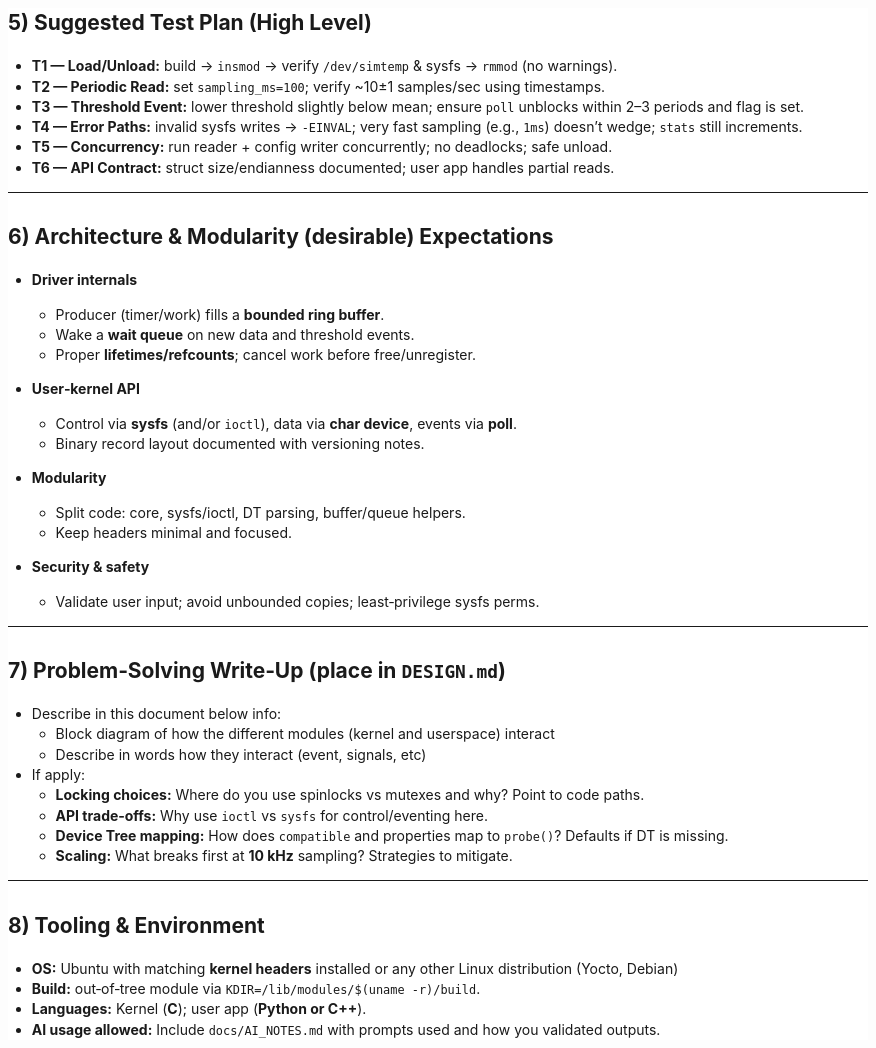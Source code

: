 
## 5) Suggested Test Plan (High Level)

- **T1 — Load/Unload:** build → `insmod` → verify `/dev/simtemp` & sysfs → `rmmod` (no warnings).
- **T2 — Periodic Read:** set `sampling_ms=100`; verify ~10±1 samples/sec using timestamps.
- **T3 — Threshold Event:** lower threshold slightly below mean; ensure `poll` unblocks within 2–3 periods and flag is set.
- **T4 — Error Paths:** invalid sysfs writes → `-EINVAL`; very fast sampling (e.g., `1ms`) doesn’t wedge; `stats` still increments.
- **T5 — Concurrency:** run reader + config writer concurrently; no deadlocks; safe unload.
- **T6 — API Contract:** struct size/endianness documented; user app handles partial reads.

---

## 6) Architecture & Modularity (desirable) Expectations

- **Driver internals**
  - Producer (timer/work) fills a **bounded ring buffer**.
  - Wake a **wait queue** on new data and threshold events.
  - Proper **lifetimes/refcounts**; cancel work before free/unregister.

- **User‑kernel API**
  - Control via **sysfs** (and/or `ioctl`), data via **char device**, events via **poll**.
  - Binary record layout documented with versioning notes.

- **Modularity**
  - Split code: core, sysfs/ioctl, DT parsing, buffer/queue helpers.
  - Keep headers minimal and focused.

- **Security & safety**
  - Validate user input; avoid unbounded copies; least‑privilege sysfs perms.

---

## 7) Problem‑Solving Write‑Up (place in `DESIGN.md`)

- Describe in this document below info:
  - Block diagram of how the different modules (kernel and userspace) interact
  - Describe in words how they interact (event, signals, etc)
- If apply:
  - **Locking choices:** Where do you use spinlocks vs mutexes and why? Point to code paths.
  - **API trade‑offs:** Why use `ioctl` vs `sysfs` for control/eventing here.
  - **Device Tree mapping:** How does `compatible` and properties map to `probe()`? Defaults if DT is missing.
  - **Scaling:** What breaks first at **10 kHz** sampling? Strategies to mitigate.

---

## 8) Tooling & Environment

- **OS:** Ubuntu with matching **kernel headers** installed or any other Linux distribution (Yocto, Debian)
- **Build:** out‑of‑tree module via `KDIR=/lib/modules/$(uname -r)/build`.
- **Languages:** Kernel (**C**); user app (**Python or C++**).
- **AI usage allowed:** Include `docs/AI_NOTES.md` with prompts used and how you validated outputs.

